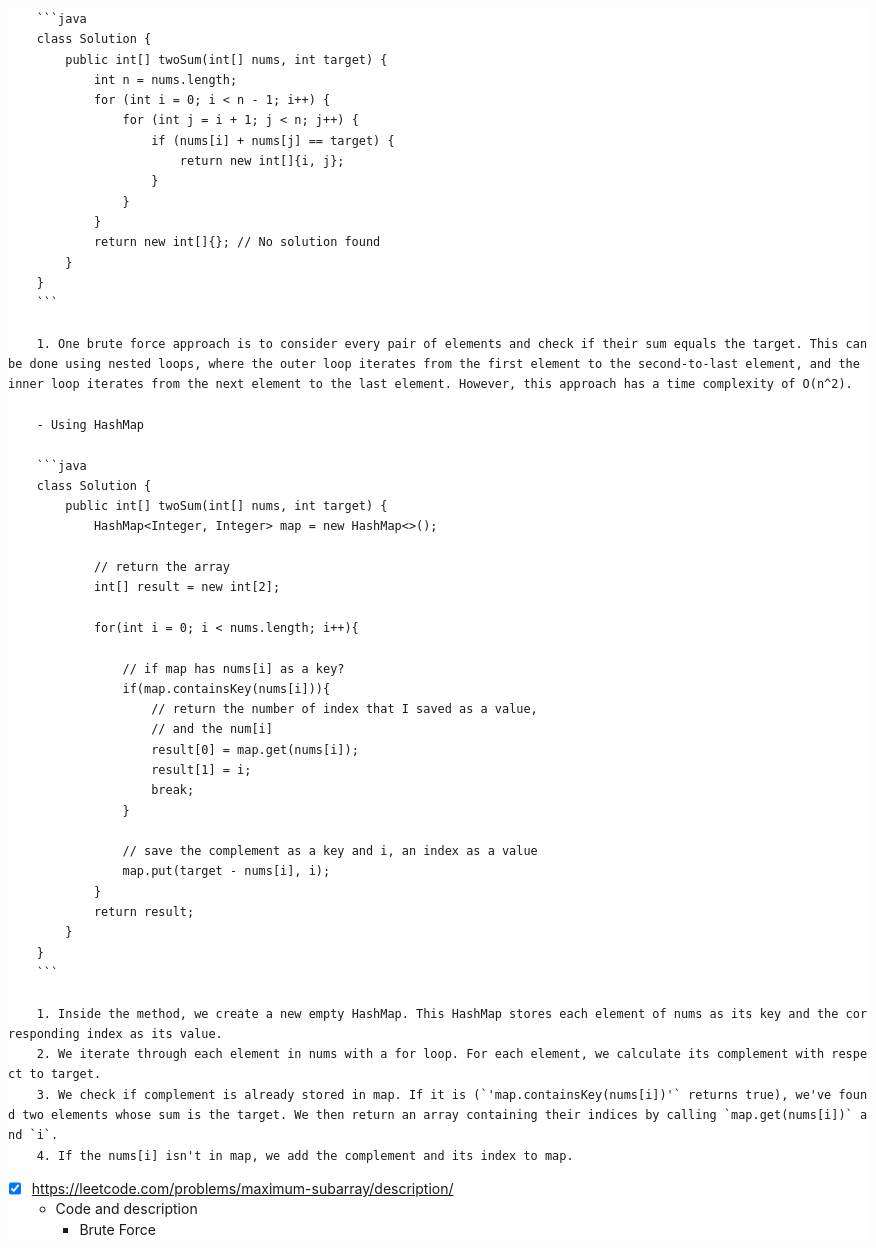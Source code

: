         ```java
        class Solution {
            public int[] twoSum(int[] nums, int target) {
                int n = nums.length;
                for (int i = 0; i < n - 1; i++) {
                    for (int j = i + 1; j < n; j++) {
                        if (nums[i] + nums[j] == target) {
                            return new int[]{i, j};
                        }
                    }
                }
                return new int[]{}; // No solution found
            }
        }
        ```
        
        1. One brute force approach is to consider every pair of elements and check if their sum equals the target. This can be done using nested loops, where the outer loop iterates from the first element to the second-to-last element, and the inner loop iterates from the next element to the last element. However, this approach has a time complexity of O(n^2).
        
        - Using HashMap
        
        ```java
        class Solution {
            public int[] twoSum(int[] nums, int target) {
                HashMap<Integer, Integer> map = new HashMap<>();
        
                // return the array
                int[] result = new int[2];
        
                for(int i = 0; i < nums.length; i++){
        
                    // if map has nums[i] as a key?
                    if(map.containsKey(nums[i])){
                        // return the number of index that I saved as a value,
                        // and the num[i]
                        result[0] = map.get(nums[i]);
                        result[1] = i;
                        break;
                    }
        
                    // save the complement as a key and i, an index as a value
                    map.put(target - nums[i], i);
                }
                return result;
            }
        }
        ```
        
        1. Inside the method, we create a new empty HashMap. This HashMap stores each element of nums as its key and the corresponding index as its value.
        2. We iterate through each element in nums with a for loop. For each element, we calculate its complement with respect to target.
        3. We check if complement is already stored in map. If it is (`'map.containsKey(nums[i])'` returns true), we've found two elements whose sum is the target. We then return an array containing their indices by calling `map.get(nums[i])` and `i`.
        4. If the nums[i] isn't in map, we add the complement and its index to map.
- [x]  https://leetcode.com/problems/maximum-subarray/description/
    - Code and description
        - Brute Force
        